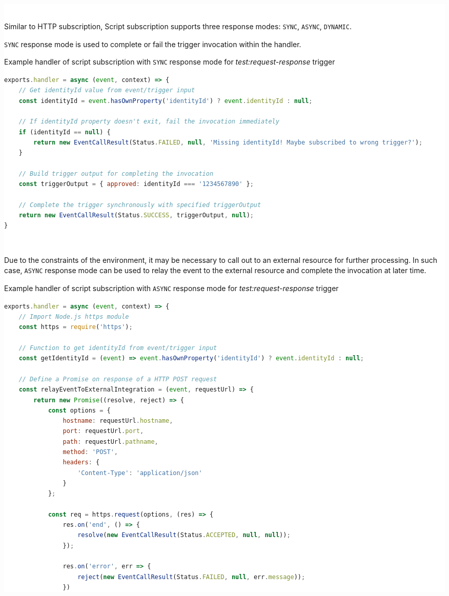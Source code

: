 <br />

Similar to HTTP subscription, Script subscription supports three response modes: `SYNC`, `ASYNC`, `DYNAMIC`.

`SYNC` response mode is used to complete or fail the trigger invocation within the handler.

Example handler of script subscription with `SYNC` response mode for *test:request-response* trigger
```javascript
exports.handler = async (event, context) => {
	// Get identityId value from event/trigger input
	const identityId = event.hasOwnProperty('identityId') ? event.identityId : null;
	
	// If identityId property doesn't exit, fail the invocation immediately
	if (identityId == null) {
		return new EventCallResult(Status.FAILED, null, 'Missing identityId! Maybe subscribed to wrong trigger?');
	}

	// Build trigger output for completing the invocation
	const triggerOutput = { approved: identityId === '1234567890' };

	// Complete the trigger synchronously with specified triggerOutput
	return new EventCallResult(Status.SUCCESS, triggerOutput, null);
}
```

<br />

Due to the constraints of the environment, it may be necessary to call out to an external resource for further
processing. In such case, `ASYNC` response mode can be used to relay the event to the external resource and complete
the invocation at later time.

Example handler of script subscription with `ASYNC` response mode for *test:request-response* trigger
```javascript
exports.handler = async (event, context) => {
	// Import Node.js https module
	const https = require('https');

	// Function to get identityId from event/trigger input
	const getIdentityId = (event) => event.hasOwnProperty('identityId') ? event.identityId : null;

	// Define a Promise on response of a HTTP POST request
	const relayEventToExternalIntegration = (event, requestUrl) => {
		return new Promise((resolve, reject) => {
			const options = {
				hostname: requestUrl.hostname,
				port: requestUrl.port,
				path: requestUrl.pathname,
				method: 'POST',
				headers: {
					'Content-Type': 'application/json'
				}
			};

			const req = https.request(options, (res) => {
				res.on('end', () => {
					resolve(new EventCallResult(Status.ACCEPTED, null, null));
				});

				res.on('error', err => {
					reject(new EventCallResult(Status.FAILED, null, err.message));
				})
```